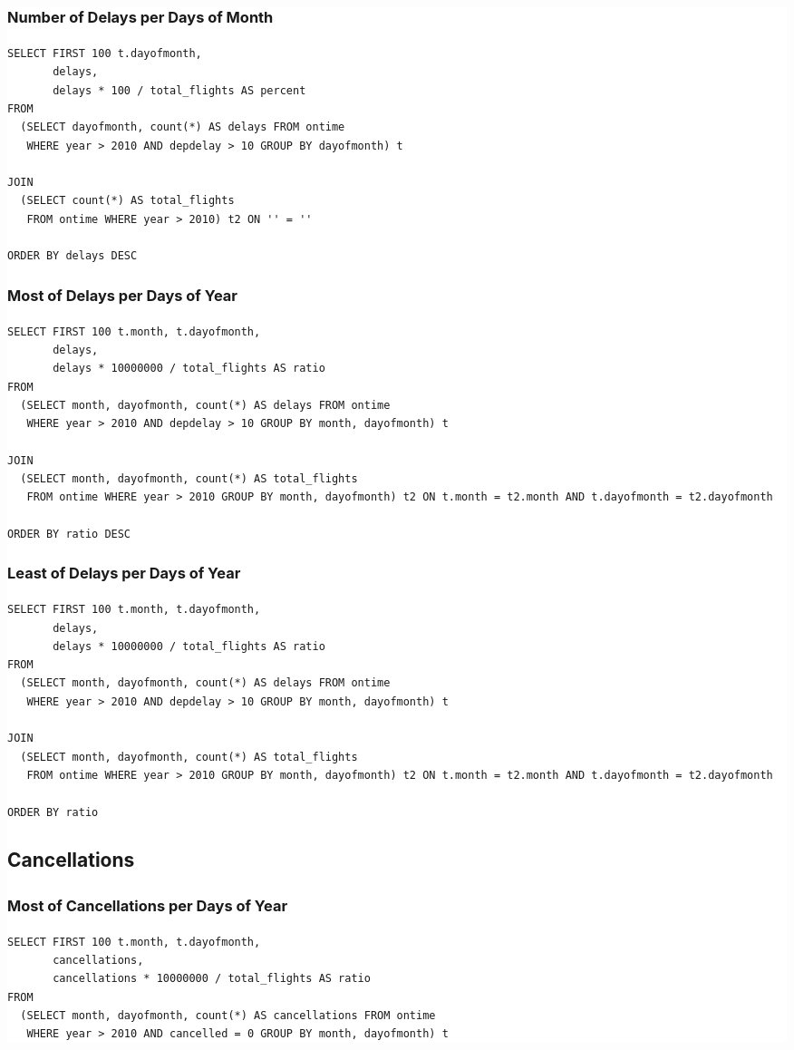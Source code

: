 ### Number of Delays per Days of Month

    SELECT FIRST 100 t.dayofmonth,
           delays,
           delays * 100 / total_flights AS percent
    FROM
      (SELECT dayofmonth, count(*) AS delays FROM ontime
       WHERE year > 2010 AND depdelay > 10 GROUP BY dayofmonth) t
    
    JOIN
      (SELECT count(*) AS total_flights
       FROM ontime WHERE year > 2010) t2 ON '' = ''
    
    ORDER BY delays DESC

### Most of Delays per Days of Year

    SELECT FIRST 100 t.month, t.dayofmonth,
           delays,
           delays * 10000000 / total_flights AS ratio
    FROM
      (SELECT month, dayofmonth, count(*) AS delays FROM ontime
       WHERE year > 2010 AND depdelay > 10 GROUP BY month, dayofmonth) t
    
    JOIN
      (SELECT month, dayofmonth, count(*) AS total_flights
       FROM ontime WHERE year > 2010 GROUP BY month, dayofmonth) t2 ON t.month = t2.month AND t.dayofmonth = t2.dayofmonth
    
    ORDER BY ratio DESC

### Least of Delays per Days of Year

    SELECT FIRST 100 t.month, t.dayofmonth,
           delays,
           delays * 10000000 / total_flights AS ratio
    FROM
      (SELECT month, dayofmonth, count(*) AS delays FROM ontime
       WHERE year > 2010 AND depdelay > 10 GROUP BY month, dayofmonth) t
    
    JOIN
      (SELECT month, dayofmonth, count(*) AS total_flights
       FROM ontime WHERE year > 2010 GROUP BY month, dayofmonth) t2 ON t.month = t2.month AND t.dayofmonth = t2.dayofmonth
    
    ORDER BY ratio
    
## Cancellations

### Most of Cancellations per Days of Year

    SELECT FIRST 100 t.month, t.dayofmonth,
           cancellations,
           cancellations * 10000000 / total_flights AS ratio
    FROM
      (SELECT month, dayofmonth, count(*) AS cancellations FROM ontime
       WHERE year > 2010 AND cancelled = 0 GROUP BY month, dayofmonth) t
    